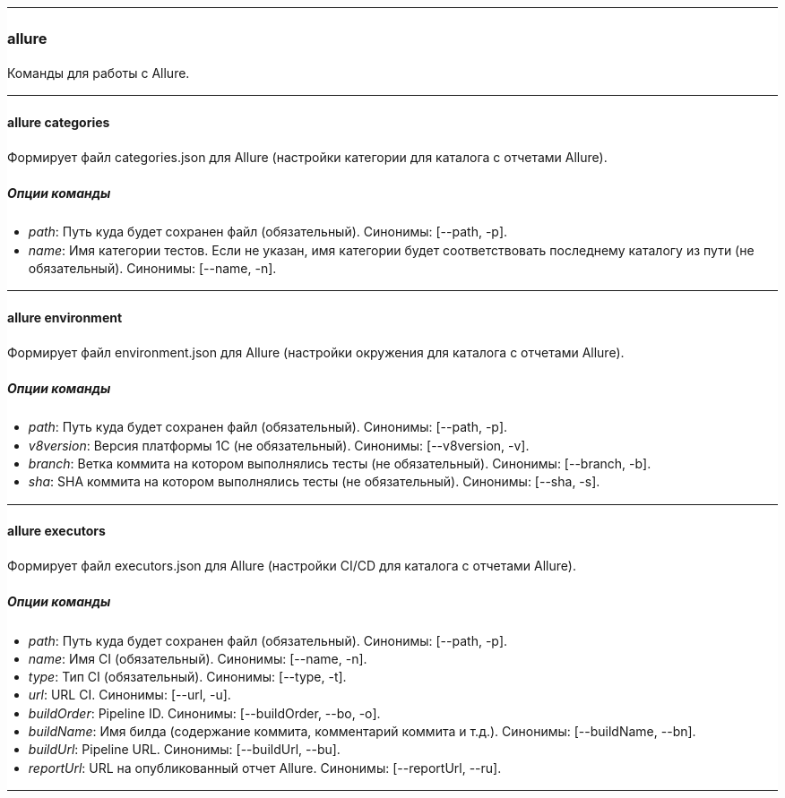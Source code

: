 
---

### allure

Команды для работы с Allure.

---

#### allure categories

Формирует файл categories.json для Allure (настройки категории для каталога с отчетами Allure).

##### Опции команды

- *path*: Путь куда будет сохранен файл (обязательный).
Синонимы: [--path, -p].
- *name*: Имя категории тестов. Если не указан, имя категории будет соответствовать последнему каталогу из пути (не обязательный).
Синонимы: [--name, -n].

---

#### allure environment

Формирует файл environment.json для Allure (настройки окружения для каталога с отчетами Allure).

##### Опции команды

- *path*: Путь куда будет сохранен файл (обязательный).
Синонимы: [--path, -p].
- *v8version*: Версия платформы 1С (не обязательный).
Синонимы: [--v8version, -v].
- *branch*: Ветка коммита на котором выполнялись тесты (не обязательный).
Синонимы: [--branch, -b].
- *sha*: SHA коммита на котором выполнялись тесты (не обязательный).
Синонимы: [--sha, -s].

---

#### allure executors

Формирует файл executors.json для Allure (настройки CI/CD для каталога с отчетами Allure).

##### Опции команды

- *path*: Путь куда будет сохранен файл (обязательный).
Синонимы: [--path, -p].
- *name*: Имя CI (обязательный).
Синонимы: [--name, -n].
- *type*: Тип CI (обязательный).
Синонимы: [--type, -t].
- *url*: URL CI.
Синонимы: [--url, -u].
- *buildOrder*: Pipeline ID.
Синонимы: [--buildOrder, --bo, -o].
- *buildName*: Имя билда (содержание коммита, комментарий коммита и т.д.).
Синонимы: [--buildName, --bn].
- *buildUrl*: Pipeline URL.
Синонимы: [--buildUrl, --bu].
- *reportUrl*: URL на опубликованный отчет Allure.
Синонимы: [--reportUrl, --ru].

---